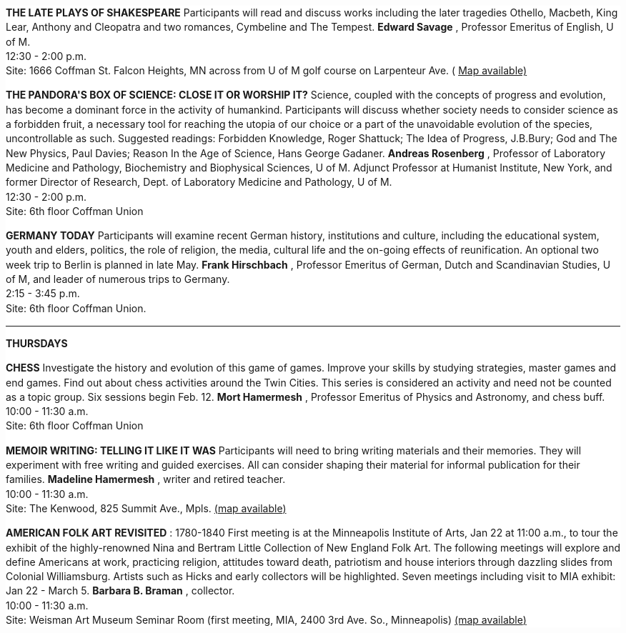 **THE LATE PLAYS OF SHAKESPEARE** Participants will read and discuss works
including the later tragedies Othello, Macbeth, King Lear, Anthony and
Cleopatra and two romances, Cymbeline and The Tempest. **Edward Savage** ,
Professor Emeritus of English, U of M.  
12:30 - 2:00 p.m.  
Site: 1666 Coffman St. Falcon Heights, MN across from U of M golf course on
Larpenteur Ave. ( [Map available)](1666_Coffman.html)

**THE PANDORA'S BOX OF SCIENCE: CLOSE IT OR WORSHIP IT?** Science, coupled
with the concepts of progress and evolution, has become a dominant force in
the activity of humankind. Participants will discuss whether society needs to
consider science as a forbidden fruit, a necessary tool for reaching the
utopia of our choice or a part of the unavoidable evolution of the species,
uncontrollable as such. Suggested readings: Forbidden Knowledge, Roger
Shattuck; The Idea of Progress, J.B.Bury; God and The New Physics, Paul
Davies; Reason In the Age of Science, Hans George Gadaner. **Andreas
Rosenberg** , Professor of Laboratory Medicine and Pathology, Biochemistry and
Biophysical Sciences, U of M. Adjunct Professor at Humanist Institute, New
York, and former Director of Research, Dept. of Laboratory Medicine and
Pathology, U of M.  
12:30 - 2:00 p.m.  
Site: 6th floor Coffman Union

**GERMANY TODAY** Participants will examine recent German history,
institutions and culture, including the educational system, youth and elders,
politics, the role of religion, the media, cultural life and the on-going
effects of reunification. An optional two week trip to Berlin is planned in
late May. **Frank Hirschbach** , Professor Emeritus of German, Dutch and
Scandinavian Studies, U of M, and leader of numerous trips to Germany.  
2:15 - 3:45 p.m.  
Site: 6th floor Coffman Union.  

* * *

**THURSDAYS**

**CHESS** Investigate the history and evolution of this game of games. Improve
your skills by studying strategies, master games and end games. Find out about
chess activities around the Twin Cities. This series is considered an activity
and need not be counted as a topic group. Six sessions begin Feb. 12. **Mort
Hamermesh** , Professor Emeritus of Physics and Astronomy, and chess buff.  
10:00 - 11:30 a.m.  
Site: 6th floor Coffman Union

**MEMOIR WRITING: TELLING IT LIKE IT WAS** Participants will need to bring
writing materials and their memories. They will experiment with free writing
and guided exercises. All can consider shaping their material for informal
publication for their families. **Madeline Hamermesh** , writer and retired
teacher.  
10:00 - 11:30 a.m.  
Site: The Kenwood, 825 Summit Ave., Mpls. [(](The%20Kenwood%20Map)[map
available](Kenwood_Map.html)[)](../Maps/Kenwood_Map)

**AMERICAN FOLK ART REVISITED** : 1780-1840 First meeting is at the
Minneapolis Institute of Arts, Jan 22 at 11:00 a.m., to tour the exhibit of
the highly-renowned Nina and Bertram Little Collection of New England Folk
Art. The following meetings will explore and define Americans at work,
practicing religion, attitudes toward death, patriotism and house interiors
through dazzling slides from Colonial Williamsburg. Artists such as Hicks and
early collectors will be highlighted. Seven meetings including visit to MIA
exhibit: Jan 22 - March 5. **Barbara B. Braman** , collector.  
10:00 - 11:30 a.m.  
Site: Weisman Art Museum Seminar Room (first meeting, MIA, 2400 3rd Ave. So.,
Minneapolis) [(map available](Weissman_Art_Bldg.html)[)](Weissman_Art_Bldg)

